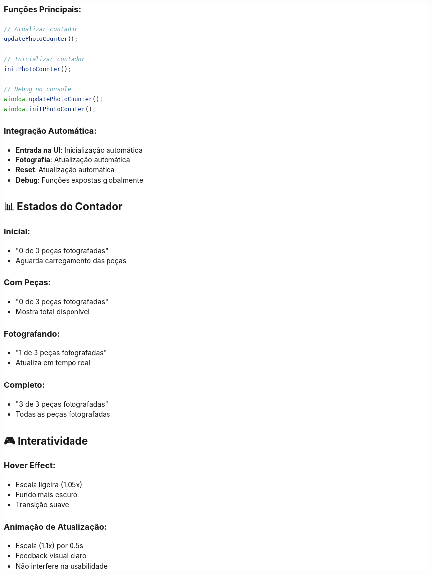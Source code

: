 ### **Funções Principais:**
```javascript
// Atualizar contador
updatePhotoCounter();

// Inicializar contador
initPhotoCounter();

// Debug no console
window.updatePhotoCounter();
window.initPhotoCounter();
```

### **Integração Automática:**
- **Entrada na UI**: Inicialização automática
- **Fotografia**: Atualização automática
- **Reset**: Atualização automática
- **Debug**: Funções expostas globalmente

## 📊 Estados do Contador

### **Inicial:**
- "0 de 0 peças fotografadas"
- Aguarda carregamento das peças

### **Com Peças:**
- "0 de 3 peças fotografadas"
- Mostra total disponível

### **Fotografando:**
- "1 de 3 peças fotografadas"
- Atualiza em tempo real

### **Completo:**
- "3 de 3 peças fotografadas"
- Todas as peças fotografadas

## 🎮 Interatividade

### **Hover Effect:**
- Escala ligeira (1.05x)
- Fundo mais escuro
- Transição suave

### **Animação de Atualização:**
- Escala (1.1x) por 0.5s
- Feedback visual claro
- Não interfere na usabilidade
